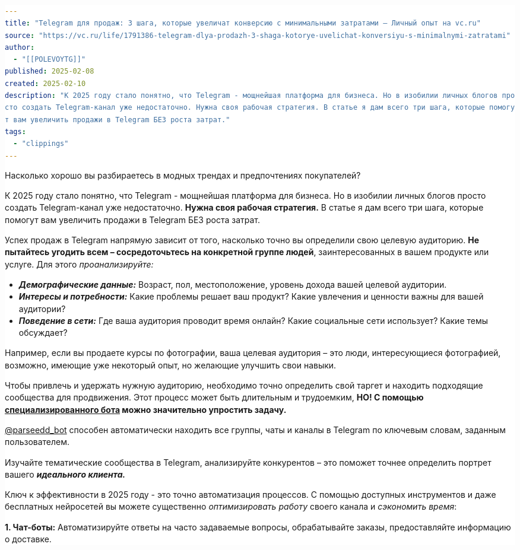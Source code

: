 ```yaml
---
title: "Telegram для продаж: 3 шага, которые увеличат конверсию с минимальными затратами — Личный опыт на vc.ru"
source: "https://vc.ru/life/1791386-telegram-dlya-prodazh-3-shaga-kotorye-uvelichat-konversiyu-s-minimalnymi-zatratami"
author:
  - "[[POLEVOYTG]]"
published: 2025-02-08
created: 2025-02-10
description: "К 2025 году стало понятно, что Telegram - мощнейшая платформа для бизнеса. Но в изобилии личных блогов просто создать Telegram-канал уже недостаточно. Нужна своя рабочая стратегия. В статье я дам всего три шага, которые помогут вам увеличить продажи в Telegram БЕЗ роста затрат."
tags:
  - "clippings"
---
```

Насколько хорошо вы разбираетесь в модных трендах и предпочтениях покупателей?

К 2025 году стало понятно, что Telegram - мощнейшая платформа для бизнеса. Но в изобилии личных блогов просто создать Telegram-канал уже недостаточно. **Нужна своя рабочая стратегия.** В статье я дам всего три шага, которые помогут вам увеличить продажи в Telegram БЕЗ роста затрат.

Успех продаж в Telegram напрямую зависит от того, насколько точно вы определили свою целевую аудиторию. **Не пытайтесь угодить всем – сосредоточьтесь на конкретной группе людей**, заинтересованных в вашем продукте или услуге. Для этого *проанализируйте:*

- ***Демографические данные:*** Возраст, пол, местоположение, уровень дохода вашей целевой аудитории.
- ***Интересы и потребности:*** Какие проблемы решает ваш продукт? Какие увлечения и ценности важны для вашей аудитории?
- ***Поведение в сети:*** Где ваша аудитория проводит время онлайн? Какие социальные сети использует? Какие темы обсуждает?

Например, если вы продаете курсы по фотографии, ваша целевая аудитория – это люди, интересующиеся фотографией, возможно, имеющие уже некоторый опыт, но желающие улучшить свои навыки.

Чтобы привлечь и удержать нужную аудиторию, необходимо точно определить свой таргет и находить подходящие сообщества для продвижения. Этот процесс может быть длительным и трудоемким, **НО! С помощью [специализированного бота](https://api.vc.ru/v2.8/redirect?to=https%3A%2F%2Ft.me%2Fparseedd_bot&postId=1530693) можно значительно упростить задачу.**

[@parseedd\_bot](https://api.vc.ru/v2.8/redirect?to=https%3A%2F%2Ft.me%2Fparseedd_bot&postId=1530693) способен автоматически находить все группы, чаты и каналы в Telegram по ключевым словам, заданным пользователем.

Изучайте тематические сообщества в Telegram, анализируйте конкурентов – это поможет точнее определить портрет вашего ***идеального клиента.***

Ключ к эффективности в 2025 году - это точно автоматизация процессов. С помощью доступных инструментов и даже бесплатных нейросетей вы можете существенно *оптимизировать работу* своего канала и *сэкономить время*:

**1\. Чат-боты:** Автоматизируйте ответы на часто задаваемые вопросы, обрабатывайте заказы, предоставляйте информацию о доставке.
